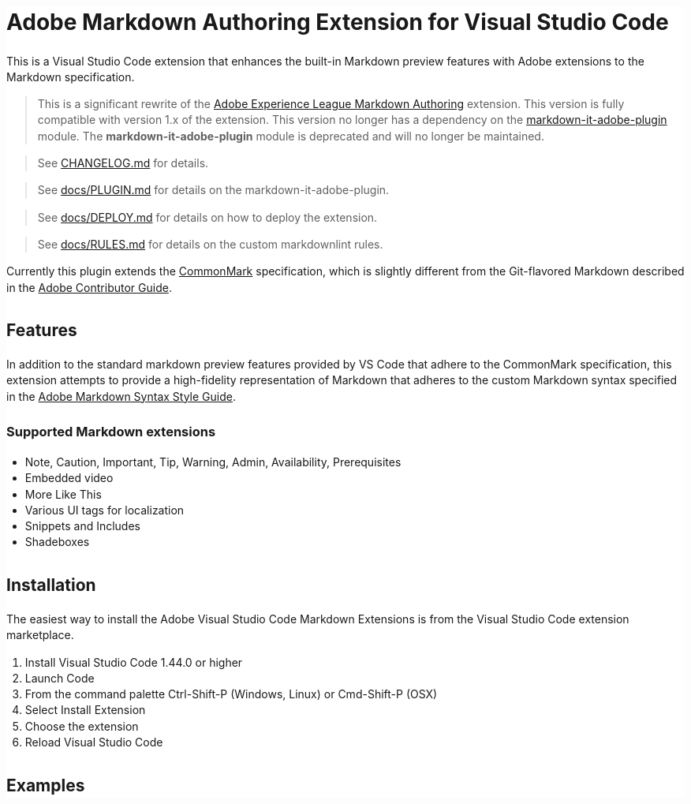 # Adobe Markdown Authoring Extension for Visual Studio Code

This is a Visual Studio Code extension that enhances the built-in Markdown preview features with Adobe extensions to the Markdown specification.

> This is a significant rewrite of the [Adobe Experience League Markdown Authoring](https://github.com/AdobeDocs/vsc-extensions) extension. This version is fully compatible with version 1.x of the extension. This version no longer has a dependency on the [markdown-it-adobe-plugin](https://github.com/AdobeDocs/markdown-it-adobe-plugin) module. The **markdown-it-adobe-plugin** module is deprecated and will no longer be maintained.

> See [CHANGELOG.md](CHANGELOG.md) for details.

> See [docs/PLUGIN.md](docs/PLUGIN.md) for details on the markdown-it-adobe-plugin.

> See [docs/DEPLOY.md](docs/DEPLOY.md) for details on how to deploy the extension.

> See [docs/RULES.md](docs/RULES.md) for details on the custom markdownlint rules.

Currently this plugin extends the [CommonMark](https://spec.commonmark.org/) specification, which is slightly different from the Git-flavored Markdown described in the [Adobe Contributor Guide](https://experienceleague.adobe.com/docs/contributor/contributor-guide/writing-essentials/markdown.html).

## Features

In addition to the standard markdown preview features provided by VS Code that adhere to the CommonMark specification, this extension attempts to provide a high-fidelity representation of Markdown that adheres to the custom Markdown syntax specified in the [Adobe Markdown Syntax Style Guide](https://experienceleague.adobe.com/docs/contributor/contributor-guide/writing-essentials/markdown.html).

### Supported Markdown extensions

- Note, Caution, Important, Tip, Warning, Admin, Availability, Prerequisites
- Embedded video
- More Like This
- Various UI tags for localization
- Snippets and Includes
- Shadeboxes

## Installation

The easiest way to install the Adobe Visual Studio Code Markdown Extensions is from the Visual Studio Code extension marketplace.

1. Install Visual Studio Code 1.44.0 or higher
2. Launch Code
3. From the command palette Ctrl-Shift-P (Windows, Linux) or Cmd-Shift-P (OSX)
4. Select Install Extension
5. Choose the extension
6. Reload Visual Studio Code

## Examples
